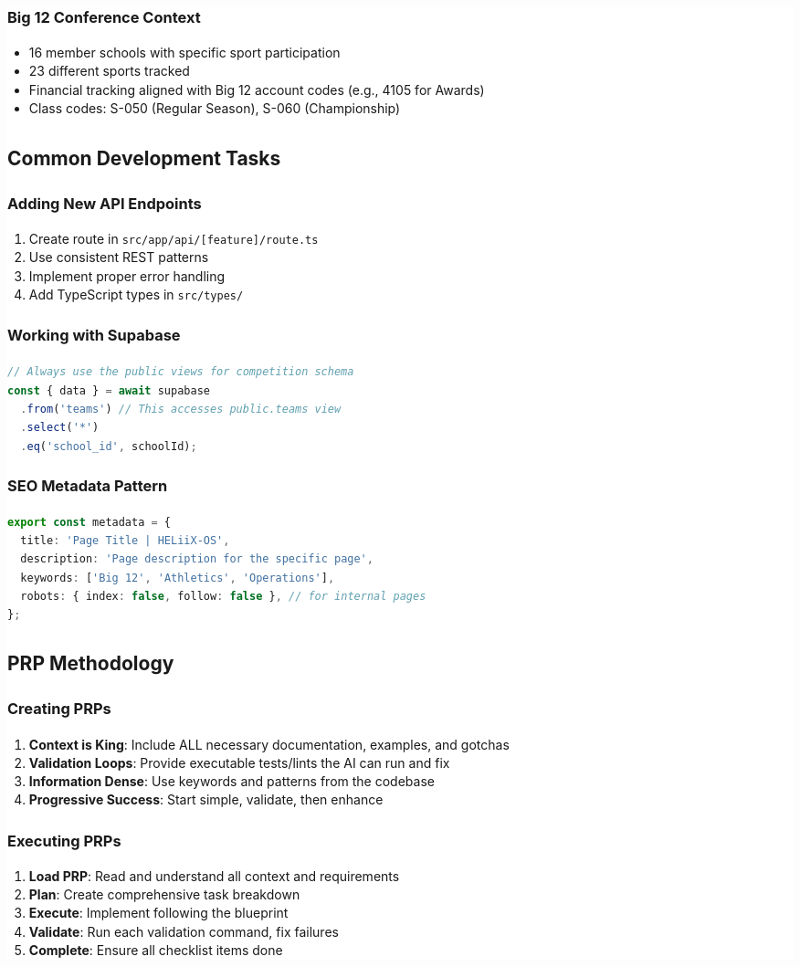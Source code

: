 ### Big 12 Conference Context

- 16 member schools with specific sport participation
- 23 different sports tracked
- Financial tracking aligned with Big 12 account codes (e.g., 4105 for Awards)
- Class codes: S-050 (Regular Season), S-060 (Championship)

## Common Development Tasks

### Adding New API Endpoints

1. Create route in `src/app/api/[feature]/route.ts`
2. Use consistent REST patterns
3. Implement proper error handling
4. Add TypeScript types in `src/types/`

### Working with Supabase

```typescript
// Always use the public views for competition schema
const { data } = await supabase
  .from('teams') // This accesses public.teams view
  .select('*')
  .eq('school_id', schoolId);
```

### SEO Metadata Pattern

```typescript
export const metadata = {
  title: 'Page Title | HELiiX-OS',
  description: 'Page description for the specific page',
  keywords: ['Big 12', 'Athletics', 'Operations'],
  robots: { index: false, follow: false }, // for internal pages
};
```

## PRP Methodology

### Creating PRPs

1. **Context is King**: Include ALL necessary documentation, examples, and gotchas
2. **Validation Loops**: Provide executable tests/lints the AI can run and fix
3. **Information Dense**: Use keywords and patterns from the codebase
4. **Progressive Success**: Start simple, validate, then enhance

### Executing PRPs

1. **Load PRP**: Read and understand all context and requirements
2. **Plan**: Create comprehensive task breakdown
3. **Execute**: Implement following the blueprint
4. **Validate**: Run each validation command, fix failures
5. **Complete**: Ensure all checklist items done
